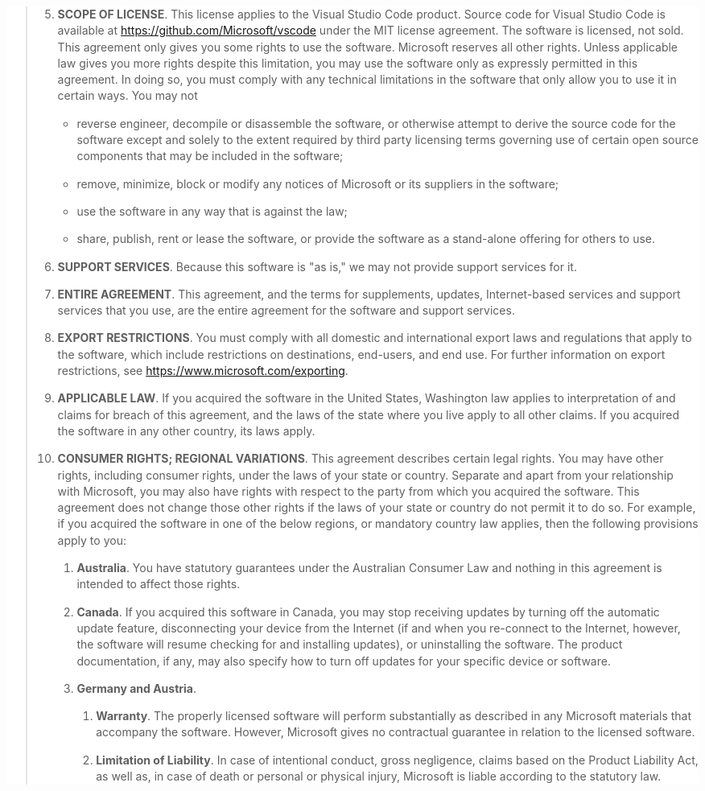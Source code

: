 > 5.  **SCOPE OF LICENSE**.  This license applies to the Visual Studio Code product.  Source code for Visual Studio Code is available at <https://github.com/Microsoft/vscode> under the MIT license agreement.  The software is licensed, not sold.  This agreement only gives you some rights to use the software.  Microsoft reserves all other rights.  Unless applicable law gives you more rights despite this limitation, you may use the software only as expressly permitted in this agreement.  In doing so, you must comply with any technical limitations in the software that only allow you to use it in certain ways.  You may not
>
>     - reverse engineer, decompile or disassemble the software, or otherwise attempt to derive the source code for the software except and solely to the extent required by third party licensing terms governing use of certain open source components that may be included in the software;
>
>     - remove, minimize, block or modify any notices of Microsoft or its suppliers in the software;
>
>     - use the software in any way that is against the law;
>
>     - share, publish, rent or lease the software, or provide the software as a stand-alone offering for others to use.
>
> 6.  **SUPPORT SERVICES**.  Because this software is "as is," we may not provide support services for it.
>
> 7.  **ENTIRE AGREEMENT**.  This agreement, and the terms for supplements, updates, Internet-based services and support services that you use, are the entire agreement for the software and support services.
>
> 8.  **EXPORT RESTRICTIONS**.  You must comply with all domestic and international export laws and regulations that apply to the software, which include restrictions on destinations, end-users, and end use.  For further information on export restrictions, see <https://www.microsoft.com/exporting>.
>
> 9.  **APPLICABLE LAW**.  If you acquired the software in the United States, Washington law applies to interpretation of and claims for breach of this agreement, and the laws of the state where you live apply to all other claims.  If you acquired the software in any other country, its laws apply.
>
> 10. **CONSUMER RIGHTS; REGIONAL VARIATIONS**.  This agreement describes certain legal rights.  You may have other rights, including consumer rights, under the laws of your state or country.  Separate and apart from your relationship with Microsoft, you may also have rights with respect to the party from which you acquired the software.  This agreement does not change those other rights if the laws of your state or country do not permit it to do so.  For example, if you acquired the software in one of the below regions, or mandatory country law applies, then the following provisions apply to you:
>
>     1.  **Australia**.  You have statutory guarantees under the Australian Consumer Law and nothing in this agreement is intended to affect those rights.
>
>     2.  **Canada**.  If you acquired this software in Canada, you may stop receiving updates by turning off the automatic update feature, disconnecting your device from the Internet (if and when you re-connect to the Internet, however, the software will resume checking for and installing updates), or uninstalling the software.  The product documentation, if any, may also specify how to turn off updates for your specific device or software.
>
>     3.  **Germany and Austria**.
>
>         1.  **Warranty**.  The properly licensed software will perform substantially as described in any Microsoft materials that accompany the software.  However, Microsoft gives no contractual guarantee in relation to the licensed software.
>
>         2.  **Limitation of Liability**.  In case of intentional conduct, gross negligence, claims based on the Product Liability Act, as well as, in case of death or personal or physical injury, Microsoft is liable according to the statutory law.
>